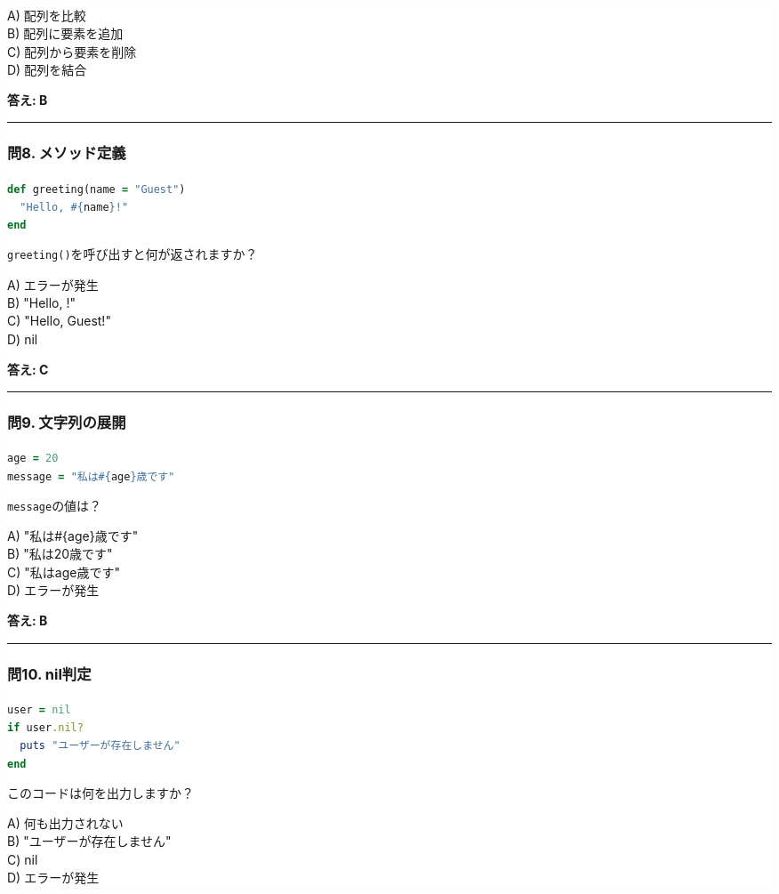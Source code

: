 A) 配列を比較  
B) 配列に要素を追加  
C) 配列から要素を削除  
D) 配列を結合

**答え: B**

---

### 問8. メソッド定義
```ruby
def greeting(name = "Guest")
  "Hello, #{name}!"
end
```
`greeting()`を呼び出すと何が返されますか？

A) エラーが発生  
B) "Hello, !"  
C) "Hello, Guest!"  
D) nil

**答え: C**

---

### 問9. 文字列の展開
```ruby
age = 20
message = "私は#{age}歳です"
```
`message`の値は？

A) "私は\#{age}歳です"  
B) "私は20歳です"  
C) "私はage歳です"  
D) エラーが発生

**答え: B**

---

### 問10. nil判定
```ruby
user = nil
if user.nil?
  puts "ユーザーが存在しません"
end
```
このコードは何を出力しますか？

A) 何も出力されない  
B) "ユーザーが存在しません"  
C) nil  
D) エラーが発生
